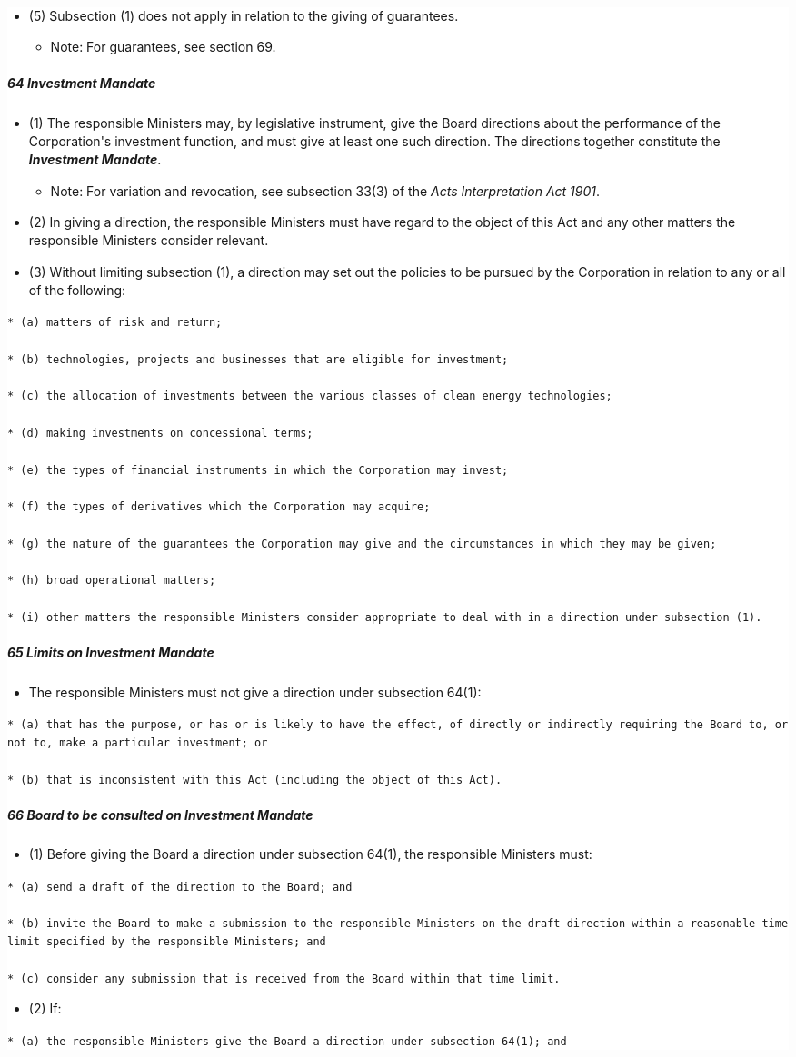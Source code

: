    * (5) Subsection (1) does not apply in relation to the giving of guarantees.

     * Note: For guarantees, see section 69.

##### 64  Investment Mandate

   * (1) The responsible Ministers may, by legislative instrument, give the Board directions about the performance of the Corporation's investment function, and must give at least one such direction. The directions together constitute the **_Investment Mandate_**.

     * Note: For variation and revocation, see subsection 33(3) of the _Acts Interpretation Act 1901_.

   * (2) In giving a direction, the responsible Ministers must have regard to the object of this Act and any other matters the responsible Ministers consider relevant.

   * (3) Without limiting subsection (1), a direction may set out the policies to be pursued by the Corporation in relation to any or all of the following:

    * (a) matters of risk and return;

    * (b) technologies, projects and businesses that are eligible for investment;

    * (c) the allocation of investments between the various classes of clean energy technologies;

    * (d) making investments on concessional terms;

    * (e) the types of financial instruments in which the Corporation may invest;

    * (f) the types of derivatives which the Corporation may acquire;

    * (g) the nature of the guarantees the Corporation may give and the circumstances in which they may be given;

    * (h) broad operational matters;

    * (i) other matters the responsible Ministers consider appropriate to deal with in a direction under subsection (1).

##### 65  Limits on Investment Mandate

   * The responsible Ministers must not give a direction under subsection 64(1):

    * (a) that has the purpose, or has or is likely to have the effect, of directly or indirectly requiring the Board to, or not to, make a particular investment; or

    * (b) that is inconsistent with this Act (including the object of this Act).

##### 66  Board to be consulted on Investment Mandate

   * (1) Before giving the Board a direction under subsection 64(1), the responsible Ministers must:

    * (a) send a draft of the direction to the Board; and

    * (b) invite the Board to make a submission to the responsible Ministers on the draft direction within a reasonable time limit specified by the responsible Ministers; and

    * (c) consider any submission that is received from the Board within that time limit.

   * (2) If:

    * (a) the responsible Ministers give the Board a direction under subsection 64(1); and
